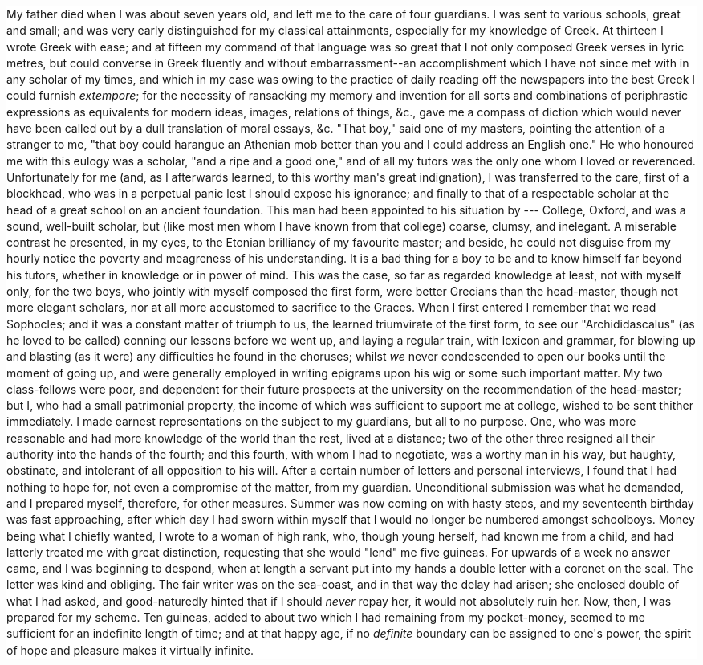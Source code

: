 My father died when I was about seven years old, and left me to the care of four guardians.  I was sent to various schools, great and small; and was very early distinguished for my classical attainments, especially for my knowledge of Greek.  At thirteen I wrote Greek with ease; and at fifteen my command of that language was so great that I not only composed Greek verses in lyric metres, but could converse in Greek fluently and without embarrassment--an accomplishment which I have not since met with in any scholar of my times, and which in my case was owing to the practice of daily reading off the newspapers into the best Greek I could furnish _extempore_; for the necessity of ransacking my memory and invention for all sorts and combinations of periphrastic expressions as equivalents for modern ideas, images, relations of things, &c., gave me a compass of diction which would never have been called out by a dull translation of moral essays, &c.  "That boy," said one of my masters, pointing the attention of a stranger to me, "that boy could harangue an Athenian mob better than you and I could address an English one."  He who honoured me with this eulogy was a scholar, "and a ripe and a good one," and of all my tutors was the only one whom I loved or reverenced.  Unfortunately for me (and, as I afterwards learned, to this worthy man's great indignation), I was transferred to the care, first of a blockhead, who was in a perpetual panic lest I should expose his ignorance; and finally to that of a respectable scholar at the head of a great school on an ancient foundation.  This man had been appointed to his situation by --- College, Oxford, and was a sound, well-built scholar, but (like most men whom I have known from that college) coarse, clumsy, and inelegant.  A miserable contrast he presented, in my eyes, to the Etonian brilliancy of my favourite master; and beside, he could not disguise from my hourly notice the poverty and meagreness of his understanding.  It is a bad thing for a boy to be and to know himself far beyond his tutors, whether in knowledge or in power of mind.  This was the case, so far as regarded knowledge at least, not with myself only, for the two boys, who jointly with myself composed the first form, were better Grecians than the head-master, though not more elegant scholars, nor at all more accustomed to sacrifice to the Graces.  When I first entered I remember that we read Sophocles; and it was a constant matter of triumph to us, the learned triumvirate of the first form, to see our "Archididascalus" (as he loved to be called) conning our lessons before we went up, and laying a regular train, with lexicon and grammar, for blowing up and blasting (as it were) any difficulties he found in the choruses; whilst _we_ never condescended to open our books until the moment of going up, and were generally employed in writing epigrams upon his wig or some such important matter.  My two class-fellows were poor, and dependent for their future prospects at the university on the recommendation of the head-master; but I, who had a small patrimonial property, the income of which was sufficient to support me at college, wished to be sent thither immediately.  I made earnest representations on the subject to my guardians, but all to no purpose.  One, who was more reasonable and had more knowledge of the world than the rest, lived at a distance; two of the other three resigned all their authority into the hands of the fourth; and this fourth, with whom I had to negotiate, was a worthy man in his way, but haughty, obstinate, and intolerant of all opposition to his will.  After a certain number of letters and personal interviews, I found that I had nothing to hope for, not even a compromise of the matter, from my guardian.  Unconditional submission was what he demanded, and I prepared myself, therefore, for other measures.  Summer was now coming on with hasty steps, and my seventeenth birthday was fast approaching, after which day I had sworn within myself that I would no longer be numbered amongst schoolboys.  Money being what I chiefly wanted, I wrote to a woman of high rank, who, though young herself, had known me from a child, and had latterly treated me with great distinction, requesting that she would "lend" me five guineas.  For upwards of a week no answer came, and I was beginning to despond, when at length a servant put into my hands a double letter with a coronet on the seal.  The letter was kind and obliging.  The fair writer was on the sea-coast, and in that way the delay had arisen; she enclosed double of what I had asked, and good-naturedly hinted that if I should _never_ repay her, it would not absolutely ruin her.  Now, then, I was prepared for my scheme.  Ten guineas, added to about two which I had remaining from my pocket-money, seemed to me sufficient for an indefinite length of time; and at that happy age, if no _definite_ boundary can be assigned to one's power, the spirit of hope and pleasure makes it virtually infinite.
